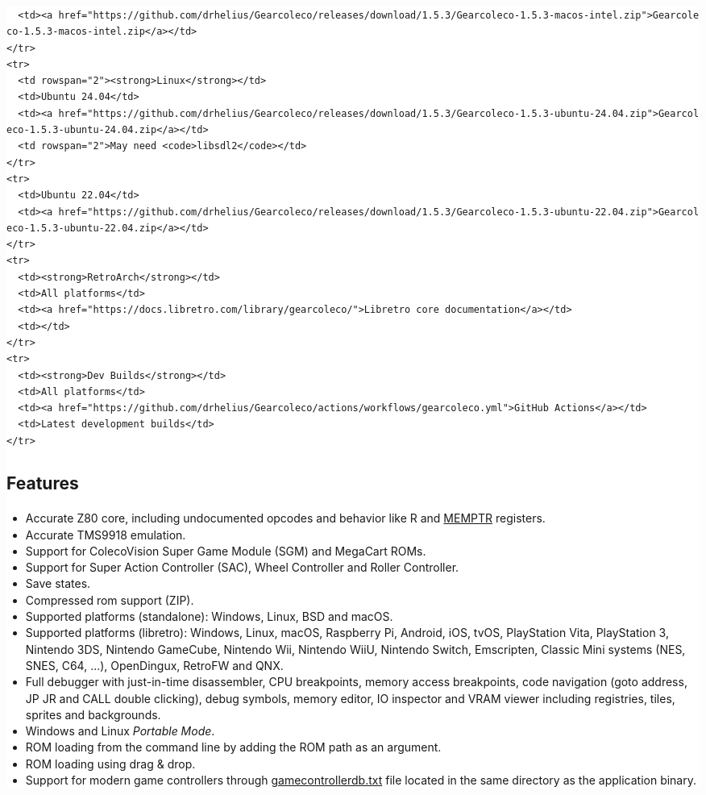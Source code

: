       <td><a href="https://github.com/drhelius/Gearcoleco/releases/download/1.5.3/Gearcoleco-1.5.3-macos-intel.zip">Gearcoleco-1.5.3-macos-intel.zip</a></td>
    </tr>
    <tr>
      <td rowspan="2"><strong>Linux</strong></td>
      <td>Ubuntu 24.04</td>
      <td><a href="https://github.com/drhelius/Gearcoleco/releases/download/1.5.3/Gearcoleco-1.5.3-ubuntu-24.04.zip">Gearcoleco-1.5.3-ubuntu-24.04.zip</a></td>
      <td rowspan="2">May need <code>libsdl2</code></td>
    </tr>
    <tr>
      <td>Ubuntu 22.04</td>
      <td><a href="https://github.com/drhelius/Gearcoleco/releases/download/1.5.3/Gearcoleco-1.5.3-ubuntu-22.04.zip">Gearcoleco-1.5.3-ubuntu-22.04.zip</a></td>
    </tr>
    <tr>
      <td><strong>RetroArch</strong></td>
      <td>All platforms</td>
      <td><a href="https://docs.libretro.com/library/gearcoleco/">Libretro core documentation</a></td>
      <td></td>
    </tr>
    <tr>
      <td><strong>Dev Builds</strong></td>
      <td>All platforms</td>
      <td><a href="https://github.com/drhelius/Gearcoleco/actions/workflows/gearcoleco.yml">GitHub Actions</a></td>
      <td>Latest development builds</td>
    </tr>
  </tbody>
</table>

## Features

- Accurate Z80 core, including undocumented opcodes and behavior like R and [MEMPTR](https://gist.github.com/drhelius/8497817) registers.
- Accurate TMS9918 emulation.
- Support for ColecoVision Super Game Module (SGM) and MegaCart ROMs.
- Support for Super Action Controller (SAC), Wheel Controller and Roller Controller.
- Save states.
- Compressed rom support (ZIP).
- Supported platforms (standalone): Windows, Linux, BSD and macOS.
- Supported platforms (libretro): Windows, Linux, macOS, Raspberry Pi, Android, iOS, tvOS, PlayStation Vita, PlayStation 3, Nintendo 3DS, Nintendo GameCube, Nintendo Wii, Nintendo WiiU, Nintendo Switch, Emscripten, Classic Mini systems (NES, SNES, C64, ...), OpenDingux, RetroFW and QNX.
- Full debugger with just-in-time disassembler, CPU breakpoints, memory access breakpoints, code navigation (goto address, JP JR and CALL double clicking), debug symbols, memory editor, IO inspector and VRAM viewer including registries, tiles, sprites and backgrounds.
- Windows and Linux *Portable Mode*.
- ROM loading from the command line by adding the ROM path as an argument.
- ROM loading using drag & drop.
- Support for modern game controllers through [gamecontrollerdb.txt](https://github.com/mdqinc/SDL_GameControllerDB) file located in the same directory as the application binary.
